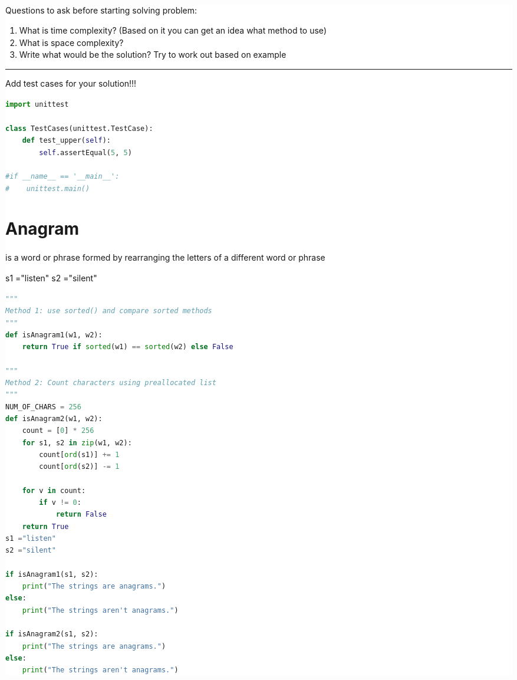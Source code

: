 
Questions to ask before starting solving problem:
1. What is time complexity? (Based on it you can get an idea what method to use)
2. What is space complexity?
3. Write what would be the solution? Try to work out based on example

***
Add test cases for your solution!!!


```python
import unittest

class TestCases(unittest.TestCase):
    def test_upper(self):
        self.assertEqual(5, 5)
        
#if __name__ == '__main__':
#    unittest.main()
```

<h1>Anagram</h1> is a word or phrase formed by rearranging the letters of a different word or phrase
<p>
s1 ="listen"
s2 ="silent"


```python
"""
Method 1: use sorted() and compare sorted methods
"""
def isAnagram1(w1, w2):
    return True if sorted(w1) == sorted(w2) else False

"""
Method 2: Count characters using preallocated list
"""
NUM_OF_CHARS = 256
def isAnagram2(w1, w2):
    count = [0] * 256
    for s1, s2 in zip(w1, w2):
        count[ord(s1)] += 1
        count[ord(s2)] -= 1
            
    for v in count:
        if v != 0:
            return False
    return True
s1 ="listen"
s2 ="silent"

if isAnagram1(s1, s2):
    print("The strings are anagrams.") 
else:
    print("The strings aren't anagrams.") 
    
if isAnagram2(s1, s2):
    print("The strings are anagrams.") 
else:
    print("The strings aren't anagrams.")

```
